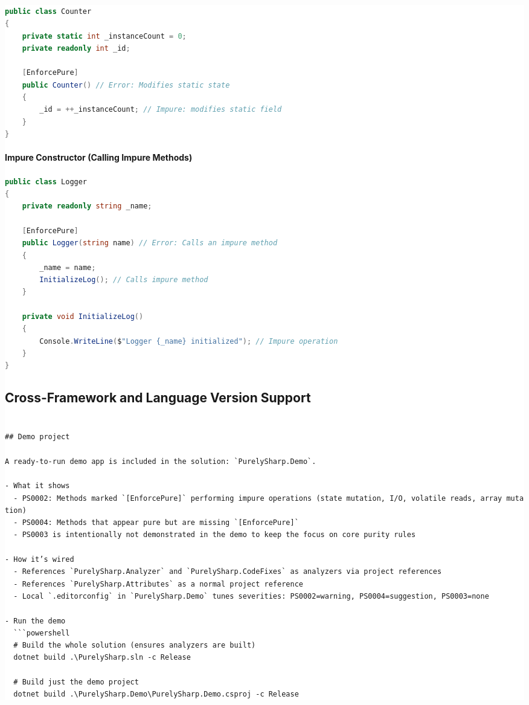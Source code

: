 ```csharp
public class Counter
{
    private static int _instanceCount = 0;
    private readonly int _id;

    [EnforcePure]
    public Counter() // Error: Modifies static state
    {
        _id = ++_instanceCount; // Impure: modifies static field
    }
}
```

#### Impure Constructor (Calling Impure Methods)

```csharp
public class Logger
{
    private readonly string _name;

    [EnforcePure]
    public Logger(string name) // Error: Calls an impure method
    {
        _name = name;
        InitializeLog(); // Calls impure method
    }

    private void InitializeLog()
    {
        Console.WriteLine($"Logger {_name} initialized"); // Impure operation
    }
}
```

## Cross-Framework and Language Version Support

```

## Demo project

A ready-to-run demo app is included in the solution: `PurelySharp.Demo`.

- What it shows
  - PS0002: Methods marked `[EnforcePure]` performing impure operations (state mutation, I/O, volatile reads, array mutation)
  - PS0004: Methods that appear pure but are missing `[EnforcePure]`
  - PS0003 is intentionally not demonstrated in the demo to keep the focus on core purity rules

- How it’s wired
  - References `PurelySharp.Analyzer` and `PurelySharp.CodeFixes` as analyzers via project references
  - References `PurelySharp.Attributes` as a normal project reference
  - Local `.editorconfig` in `PurelySharp.Demo` tunes severities: PS0002=warning, PS0004=suggestion, PS0003=none

- Run the demo
  ```powershell
  # Build the whole solution (ensures analyzers are built)
  dotnet build .\PurelySharp.sln -c Release

  # Build just the demo project
  dotnet build .\PurelySharp.Demo\PurelySharp.Demo.csproj -c Release
  ```
